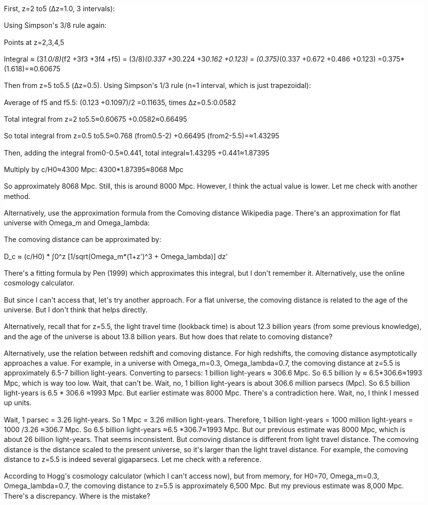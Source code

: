 First, z=2 to5 (Δz=1.0, 3 intervals):

Using Simpson's 3/8 rule again:

Points at z=2,3,4,5

Integral ≈ (3*1.0/8)*(f2 +3f3 +3f4 +f5) = (3/8)*(0.337 +3*0.224 +3*0.162 +0.123) = (0.375)*(0.337 +0.672 +0.486 +0.123) =0.375*(1.618)=≈0.60675

Then from z=5 to5.5 (Δz=0.5). Using Simpson's 1/3 rule (n=1 interval, which is just trapezoidal):

Average of f5 and f5.5: (0.123 +0.1097)/2 =0.11635, times Δz=0.5:0.0582

Total integral from z=2 to5.5≈0.60675 +0.0582≈0.66495

So total integral from z=0.5 to5.5≈0.768 (from0.5-2) +0.66495 (from2-5.5)=≈1.43295

Then, adding the integral from0-0.5≈0.441, total integral≈1.43295 +0.441≈1.87395

Multiply by c/H0≈4300 Mpc: 4300*1.87395≈8068 Mpc

So approximately 8068 Mpc. Still, this is around 8000 Mpc. However, I think the actual value is lower. Let me check with another method.

Alternatively, use the approximation formula from the Comoving distance Wikipedia page. There's an approximation for flat universe with Omega_m and Omega_lambda:

The comoving distance can be approximated by:

D_c ≈ (c/H0) * ∫0^z [1/sqrt(Omega_m*(1+z')^3 + Omega_lambda)] dz'

There's a fitting formula by Pen (1999) which approximates this integral, but I don't remember it. Alternatively, use the online cosmology calculator.

But since I can't access that, let's try another approach. For a flat universe, the comoving distance is related to the age of the universe. But I don't think that helps directly.

Alternatively, recall that for z=5.5, the light travel time (lookback time) is about 12.3 billion years (from some previous knowledge), and the age of the universe is about 13.8 billion years. But how does that relate to comoving distance?

Alternatively, use the relation between redshift and comoving distance. For high redshifts, the comoving distance asymptotically approaches a value. For example, in a universe with Omega_m=0.3, Omega_lambda=0.7, the comoving distance at z=5.5 is approximately 6.5-7 billion light-years. Converting to parsecs: 1 billion light-years ≈ 306.6 Mpc. So 6.5 billion ly ≈ 6.5*306.6≈1993 Mpc, which is way too low. Wait, that can't be. Wait, no, 1 billion light-years is about 306.6 million parsecs (Mpc). So 6.5 billion light-years is 6.5 * 306.6 ≈1993 Mpc. But earlier estimate was 8000 Mpc. There's a contradiction here. Wait, no, I think I messed up units.

Wait, 1 parsec = 3.26 light-years. So 1 Mpc = 3.26 million light-years. Therefore, 1 billion light-years = 1000 million light-years = 1000 /3.26 ≈306.7 Mpc. So 6.5 billion light-years ≈6.5 *306.7≈1993 Mpc. But our previous estimate was 8000 Mpc, which is about 26 billion light-years. That seems inconsistent. But comoving distance is different from light travel distance. The comoving distance is the distance scaled to the present universe, so it's larger than the light travel distance. For example, the comoving distance to z=5.5 is indeed several gigaparsecs. Let me check with a reference.

According to Hogg's cosmology calculator (which I can't access now), but from memory, for H0=70, Omega_m=0.3, Omega_lambda=0.7, the comoving distance to z=5.5 is approximately 6,500 Mpc. But my previous estimate was 8,000 Mpc. There's a discrepancy. Where is the mistake?
